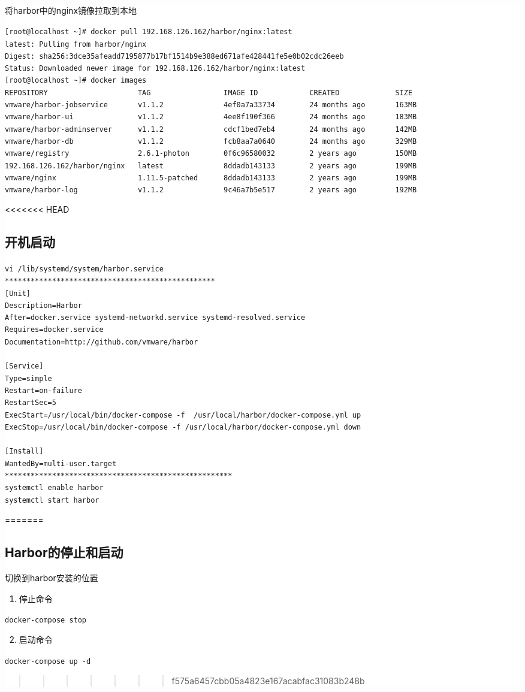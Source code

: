 将harbor中的nginx镜像拉取到本地

```
[root@localhost ~]# docker pull 192.168.126.162/harbor/nginx:latest
latest: Pulling from harbor/nginx
Digest: sha256:3dce35afeadd7195877b17bf1514b9e388ed671afe428441fe5e0b02cdc26eeb
Status: Downloaded newer image for 192.168.126.162/harbor/nginx:latest
[root@localhost ~]# docker images
REPOSITORY                     TAG                 IMAGE ID            CREATED             SIZE
vmware/harbor-jobservice       v1.1.2              4ef0a7a33734        24 months ago       163MB
vmware/harbor-ui               v1.1.2              4ee8f190f366        24 months ago       183MB
vmware/harbor-adminserver      v1.1.2              cdcf1bed7eb4        24 months ago       142MB
vmware/harbor-db               v1.1.2              fcb8aa7a0640        24 months ago       329MB
vmware/registry                2.6.1-photon        0f6c96580032        2 years ago         150MB
192.168.126.162/harbor/nginx   latest              8ddadb143133        2 years ago         199MB
vmware/nginx                   1.11.5-patched      8ddadb143133        2 years ago         199MB
vmware/harbor-log              v1.1.2              9c46a7b5e517        2 years ago         192MB

```

<<<<<<< HEAD
## 开机启动

```
vi /lib/systemd/system/harbor.service
*************************************************
[Unit]
Description=Harbor
After=docker.service systemd-networkd.service systemd-resolved.service
Requires=docker.service
Documentation=http://github.com/vmware/harbor

[Service]
Type=simple
Restart=on-failure
RestartSec=5
ExecStart=/usr/local/bin/docker-compose -f  /usr/local/harbor/docker-compose.yml up
ExecStop=/usr/local/bin/docker-compose -f /usr/local/harbor/docker-compose.yml down

[Install]
WantedBy=multi-user.target
*****************************************************
systemctl enable harbor
systemctl start harbor

```

=======
## Harbor的停止和启动

切换到harbor安装的位置

1. 停止命令

```
docker-compose stop
```

2. 启动命令

```
docker-compose up -d
```
>>>>>>> f575a6457cbb05a4823e167acabfac31083b248b

